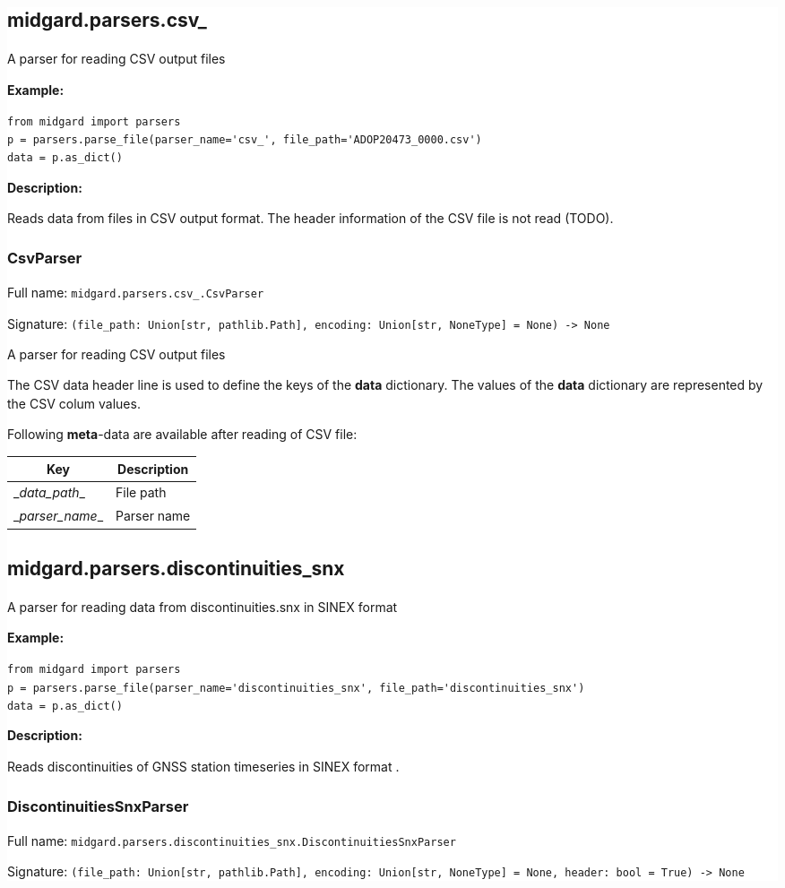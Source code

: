 
## midgard.parsers.csv_
A parser for reading CSV output files

**Example:**

    from midgard import parsers
    p = parsers.parse_file(parser_name='csv_', file_path='ADOP20473_0000.csv')
    data = p.as_dict()

**Description:**

Reads data from files in CSV output format. The header information of the CSV file is not read (TODO).



### **CsvParser**

Full name: `midgard.parsers.csv_.CsvParser`

Signature: `(file_path: Union[str, pathlib.Path], encoding: Union[str, NoneType] = None) -> None`

A parser for reading CSV output files

The CSV data header line is used to define the keys of the **data** dictionary. The values of the **data** 
dictionary are represented by the CSV colum values.

Following **meta**-data are available after reading of CSV file:

| Key                  | Description                                                                          |
|----------------------|--------------------------------------------------------------------------------------|
| \__data_path__       | File path                                                                            |
| \__parser_name__     | Parser name                                                                          |


## midgard.parsers.discontinuities_snx
A parser for reading data from discontinuities.snx in SINEX format

**Example:**

    from midgard import parsers
    p = parsers.parse_file(parser_name='discontinuities_snx', file_path='discontinuities_snx')
    data = p.as_dict()

**Description:**

Reads discontinuities of GNSS station timeseries in SINEX format .




### **DiscontinuitiesSnxParser**

Full name: `midgard.parsers.discontinuities_snx.DiscontinuitiesSnxParser`

Signature: `(file_path: Union[str, pathlib.Path], encoding: Union[str, NoneType] = None, header: bool = True) -> None`

